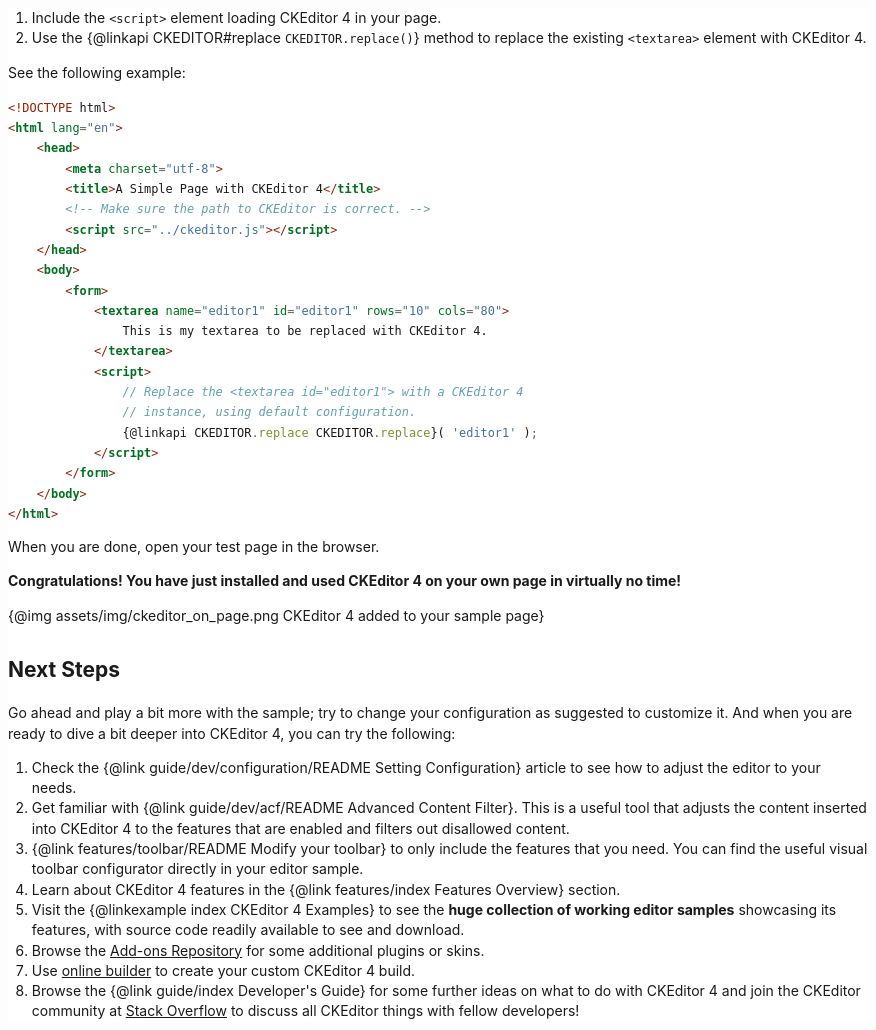 1. Include the `<script>` element loading CKEditor 4 in your page.
2. Use the {@linkapi CKEDITOR#replace `CKEDITOR.replace()`} method to replace the existing `<textarea>` element with CKEditor 4.

See the following example:

```html
<!DOCTYPE html>
<html lang="en">
    <head>
        <meta charset="utf-8">
        <title>A Simple Page with CKEditor 4</title>
        <!-- Make sure the path to CKEditor is correct. -->
        <script src="../ckeditor.js"></script>
    </head>
    <body>
        <form>
            <textarea name="editor1" id="editor1" rows="10" cols="80">
                This is my textarea to be replaced with CKEditor 4.
            </textarea>
            <script>
                // Replace the <textarea id="editor1"> with a CKEditor 4
                // instance, using default configuration.
                {@linkapi CKEDITOR.replace CKEDITOR.replace}( 'editor1' );
            </script>
        </form>
    </body>
</html>
```

When you are done, open your test page in the browser.

**Congratulations! You have just installed and used CKEditor 4 on your own page in virtually no time!**

{@img assets/img/ckeditor_on_page.png CKEditor 4 added to your sample page}

## Next Steps

Go ahead and play a bit more with the sample; try to change your configuration as suggested to customize it. And when you are ready to dive a bit deeper into CKEditor 4, you can try the following:

1. Check the {@link guide/dev/configuration/README Setting Configuration} article to see how to adjust the editor to your needs.
1. Get familiar with {@link guide/dev/acf/README Advanced Content Filter}. This is a useful tool that adjusts the content inserted into CKEditor 4 to the features that are enabled and filters out disallowed content.
1. {@link features/toolbar/README Modify your toolbar} to only include the features that you need. You can find the useful visual toolbar configurator directly in your editor sample.
1. Learn about CKEditor 4 features in the {@link features/index Features Overview} section.
1. Visit the {@linkexample index CKEditor 4 Examples} to see the **huge collection of working editor samples** showcasing its features, with source code readily available to see and download.
1. Browse the [Add-ons Repository](https://ckeditor.com/cke4/addons/plugins/all) for some additional plugins or skins.
1. Use [online builder](https://ckeditor.com/cke4/builder) to create your custom CKEditor 4 build.
1. Browse the {@link guide/index Developer's Guide} for some further ideas on what to do with CKEditor 4 and join the CKEditor community at [Stack Overflow](http://stackoverflow.com/questions/tagged/ckeditor) to discuss all CKEditor things with fellow developers!
